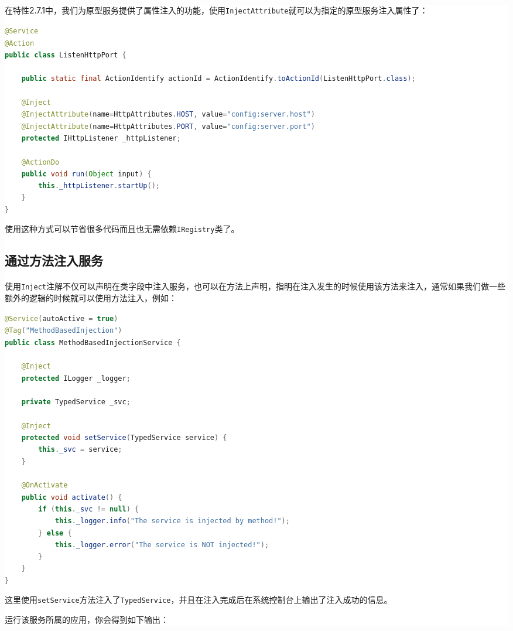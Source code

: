 在特性2.7.1中，我们为原型服务提供了属性注入的功能，使用`InjectAttribute`就可以为指定的原型服务注入属性了：

```java
@Service
@Action
public class ListenHttpPort {

    public static final ActionIdentify actionId = ActionIdentify.toActionId(ListenHttpPort.class);
	
	@Inject
	@InjectAttribute(name=HttpAttributes.HOST, value="config:server.host")
	@InjectAttribute(name=HttpAttributes.PORT, value="config:server.port")
	protected IHttpListener _httpListener;

    @ActionDo
    public void run(Object input) {
        this._httpListener.startUp();
    }
}
```

使用这种方式可以节省很多代码而且也无需依赖`IRegistry`类了。

## 通过方法注入服务
使用`Inject`注解不仅可以声明在类字段中注入服务，也可以在方法上声明，指明在注入发生的时候使用该方法来注入，通常如果我们做一些额外的逻辑的时候就可以使用方法注入，例如：
```java
@Service(autoActive = true)
@Tag("MethodBasedInjection")
public class MethodBasedInjectionService {

    @Inject
    protected ILogger _logger;

    private TypedService _svc;

    @Inject
    protected void setService(TypedService service) {
        this._svc = service;
    }

    @OnActivate
    public void activate() {
        if (this._svc != null) {
            this._logger.info("The service is injected by method!");
        } else {
            this._logger.error("The service is NOT injected!");
        }
    }
}
```
这里使用`setService`方法注入了`TypedService`，并且在注入完成后在系统控制台上输出了注入成功的信息。

运行该服务所属的应用，你会得到如下输出：
